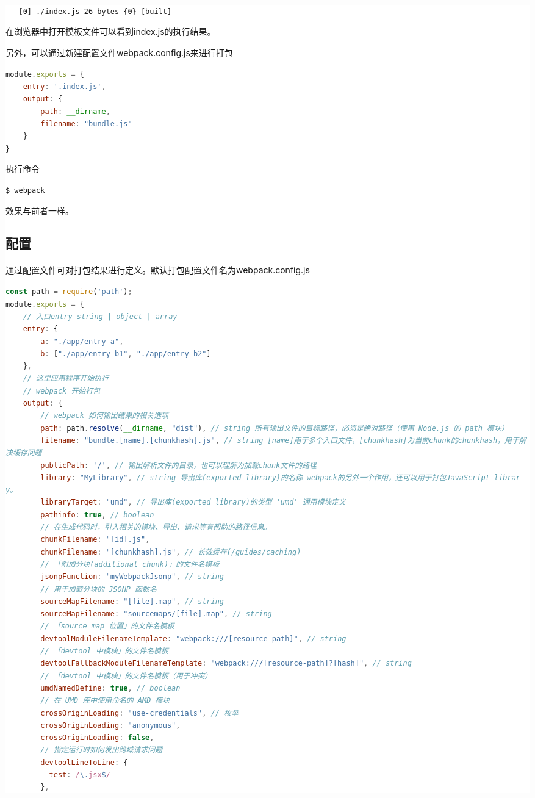```
   [0] ./index.js 26 bytes {0} [built]
```
在浏览器中打开模板文件可以看到index.js的执行结果。

另外，可以通过新建配置文件webpack.config.js来进行打包
```javascript
module.exports = {
    entry: '.index.js',
    output: {
        path: __dirname,
        filename: "bundle.js"
    }
}
```
执行命令
```npm
$ webpack
```
效果与前者一样。
## 配置
通过配置文件可对打包结果进行定义。默认打包配置文件名为webpack.config.js
```javascript
const path = require('path');
module.exports = {
    // 入口entry string | object | array
    entry: {
        a: "./app/entry-a",
        b: ["./app/entry-b1", "./app/entry-b2"]
    },
    // 这里应用程序开始执行
    // webpack 开始打包
    output: {
        // webpack 如何输出结果的相关选项
        path: path.resolve(__dirname, "dist"), // string 所有输出文件的目标路径，必须是绝对路径（使用 Node.js 的 path 模块）
        filename: "bundle.[name].[chunkhash].js", // string [name]用于多个入口文件，[chunkhash]为当前chunk的chunkhash，用于解决缓存问题
        publicPath: '/', // 输出解析文件的目录，也可以理解为加载chunk文件的路径
        library: "MyLibrary", // string 导出库(exported library)的名称 webpack的另外一个作用，还可以用于打包JavaScript library。
        libraryTarget: "umd", // 导出库(exported library)的类型 'umd' 通用模块定义
        pathinfo: true, // boolean
        // 在生成代码时，引入相关的模块、导出、请求等有帮助的路径信息。
        chunkFilename: "[id].js",
        chunkFilename: "[chunkhash].js", // 长效缓存(/guides/caching)
        // 「附加分块(additional chunk)」的文件名模板
        jsonpFunction: "myWebpackJsonp", // string
        // 用于加载分块的 JSONP 函数名
        sourceMapFilename: "[file].map", // string
        sourceMapFilename: "sourcemaps/[file].map", // string
        // 「source map 位置」的文件名模板
        devtoolModuleFilenameTemplate: "webpack:///[resource-path]", // string
        // 「devtool 中模块」的文件名模板
        devtoolFallbackModuleFilenameTemplate: "webpack:///[resource-path]?[hash]", // string
        // 「devtool 中模块」的文件名模板（用于冲突）
        umdNamedDefine: true, // boolean
        // 在 UMD 库中使用命名的 AMD 模块
        crossOriginLoading: "use-credentials", // 枚举
        crossOriginLoading: "anonymous",
        crossOriginLoading: false,
        // 指定运行时如何发出跨域请求问题
        devtoolLineToLine: {
          test: /\.jsx$/
        },
```